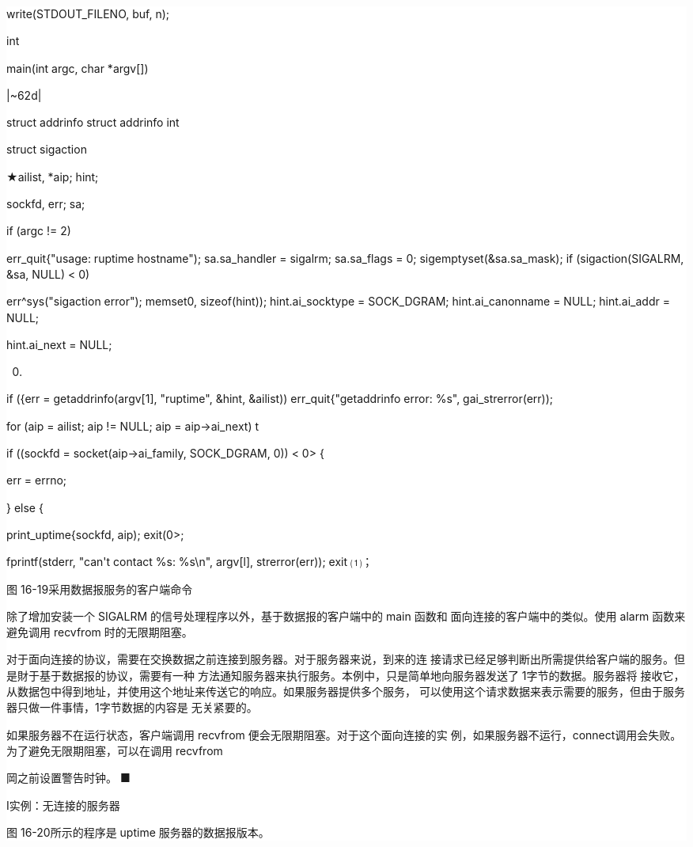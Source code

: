 write(STDOUT_FILENO, buf, n);

int

main(int argc, char *argv[])

|~62d|



struct addrinfo struct addrinfo int

struct sigaction



★ailist, *aip; hint;

sockfd, err; sa;



if (argc != 2)

err_quit{"usage: ruptime hostname"); sa.sa_handler = sigalrm; sa.sa_flags = 0; sigemptyset(&sa.sa_mask); if (sigaction(SIGALRM, &sa, NULL) < 0)

err^sys("sigaction error"); memset0, sizeof(hint)); hint.ai_socktype = SOCK_DGRAM; hint.ai_canonname = NULL; hint.ai_addr = NULL;

hint.ai_next = NULL;

0)



if ({err = getaddrinfo(argv[1], "ruptime", &hint, &ailist)) err_quit{"getaddrinfo error: %s", gai_strerror(err));

for (aip = ailist; aip != NULL; aip = aip->ai_next) t

if ((sockfd = socket(aip->ai_family, SOCK_DGRAM, 0)) < 0>    {

err = errno;

} else {

print_uptime{sockfd, aip); exit(0>;

fprintf(stderr, "can't contact %s: %s\n", argv[l], strerror(err)); exit ⑴；

图 16-19采用数据报服务的客户端命令

除了增加安装一个 SIGALRM 的信号处理程序以外，基于数据报的客户端中的 main 函数和 面向连接的客户端中的类似。使用 alarm 函数来避免调用 recvfrom 时的无限期阻塞。

对于面向连接的协议，需要在交换数据之前连接到服务器。对于服务器来说，到来的连 接请求已经足够判断出所需提供给客户端的服务。但是財于基于数据报的协议，需要有一种 方法通知服务器来执行服务。本例中，只是简单地向服务器发送了 1字节的数据。服务器将 接收它，从数据包中得到地址，并使用这个地址来传送它的响应。如果服务器提供多个服务， 可以使用这个请求数据来表示需要的服务，但由于服务器只做一件事情，1字节数据的内容是 无关紧要的。

如果服务器不在运行状态，客户端调用 recvfrom 便会无限期阻塞。对于这个面向连接的实 例，如果服务器不运行，connect调用会失败。为了避免无限期阻塞，可以在调用 recvfrom

岡之前设置警告时钟。    ■

I实例：无连接的服务器

图 16-20所示的程序是 uptime 服务器的数据报版本。
